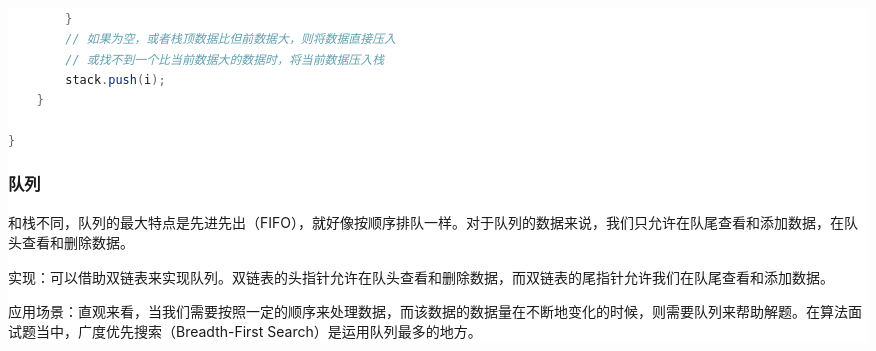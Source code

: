 ```java
        }
        // 如果为空，或者栈顶数据比但前数据大，则将数据直接压入
        // 或找不到一个比当前数据大的数据时，将当前数据压入栈
        stack.push(i);
    }
    
}
```

### 队列

和栈不同，队列的最大特点是先进先出（FIFO），就好像按顺序排队一样。对于队列的数据来说，我们只允许在队尾查看和添加数据，在队头查看和删除数据。

实现：可以借助双链表来实现队列。双链表的头指针允许在队头查看和删除数据，而双链表的尾指针允许我们在队尾查看和添加数据。

应用场景：直观来看，当我们需要按照一定的顺序来处理数据，而该数据的数据量在不断地变化的时候，则需要队列来帮助解题。在算法面试题当中，广度优先搜索（Breadth-First Search）是运用队列最多的地方。